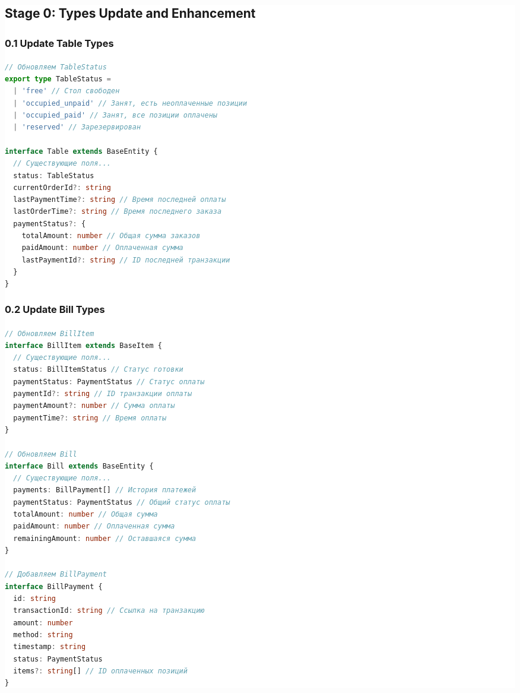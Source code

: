 ## Stage 0: Types Update and Enhancement

### 0.1 Update Table Types

```typescript
// Обновляем TableStatus
export type TableStatus =
  | 'free' // Стол свободен
  | 'occupied_unpaid' // Занят, есть неоплаченные позиции
  | 'occupied_paid' // Занят, все позиции оплачены
  | 'reserved' // Зарезервирован

interface Table extends BaseEntity {
  // Существующие поля...
  status: TableStatus
  currentOrderId?: string
  lastPaymentTime?: string // Время последней оплаты
  lastOrderTime?: string // Время последнего заказа
  paymentStatus?: {
    totalAmount: number // Общая сумма заказов
    paidAmount: number // Оплаченная сумма
    lastPaymentId?: string // ID последней транзакции
  }
}
```

### 0.2 Update Bill Types

```typescript
// Обновляем BillItem
interface BillItem extends BaseItem {
  // Существующие поля...
  status: BillItemStatus // Статус готовки
  paymentStatus: PaymentStatus // Статус оплаты
  paymentId?: string // ID транзакции оплаты
  paymentAmount?: number // Сумма оплаты
  paymentTime?: string // Время оплаты
}

// Обновляем Bill
interface Bill extends BaseEntity {
  // Существующие поля...
  payments: BillPayment[] // История платежей
  paymentStatus: PaymentStatus // Общий статус оплаты
  totalAmount: number // Общая сумма
  paidAmount: number // Оплаченная сумма
  remainingAmount: number // Оставшаяся сумма
}

// Добавляем BillPayment
interface BillPayment {
  id: string
  transactionId: string // Ссылка на транзакцию
  amount: number
  method: string
  timestamp: string
  status: PaymentStatus
  items?: string[] // ID оплаченных позиций
}
```
